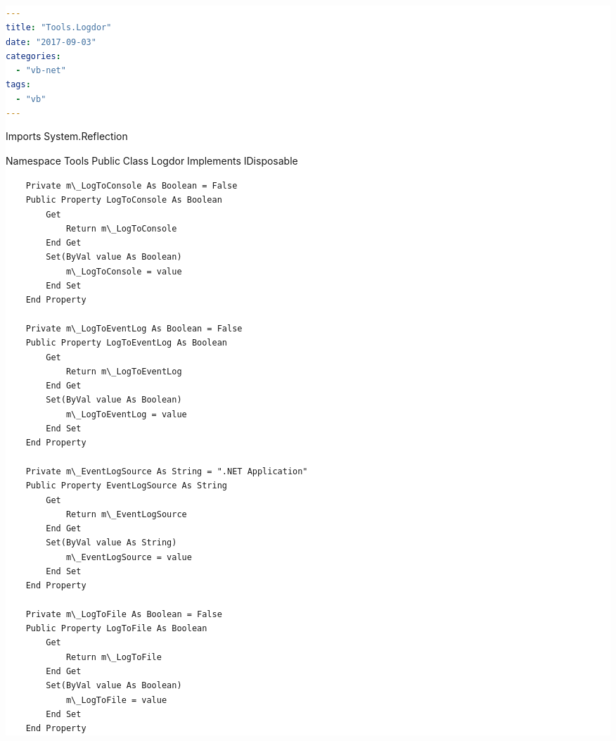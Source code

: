 ```yaml
---
title: "Tools.Logdor"
date: "2017-09-03"
categories: 
  - "vb-net"
tags: 
  - "vb"
---
```


Imports System.Reflection
 
Namespace Tools
    Public Class Logdor
        Implements IDisposable
 
        Private m\_LogToConsole As Boolean = False
        Public Property LogToConsole As Boolean
            Get
                Return m\_LogToConsole
            End Get
            Set(ByVal value As Boolean)
                m\_LogToConsole = value
            End Set
        End Property
 
        Private m\_LogToEventLog As Boolean = False
        Public Property LogToEventLog As Boolean
            Get
                Return m\_LogToEventLog
            End Get
            Set(ByVal value As Boolean)
                m\_LogToEventLog = value
            End Set
        End Property
 
        Private m\_EventLogSource As String = ".NET Application"
        Public Property EventLogSource As String
            Get
                Return m\_EventLogSource
            End Get
            Set(ByVal value As String)
                m\_EventLogSource = value
            End Set
        End Property
 
        Private m\_LogToFile As Boolean = False
        Public Property LogToFile As Boolean
            Get
                Return m\_LogToFile
            End Get
            Set(ByVal value As Boolean)
                m\_LogToFile = value
            End Set
        End Property
 